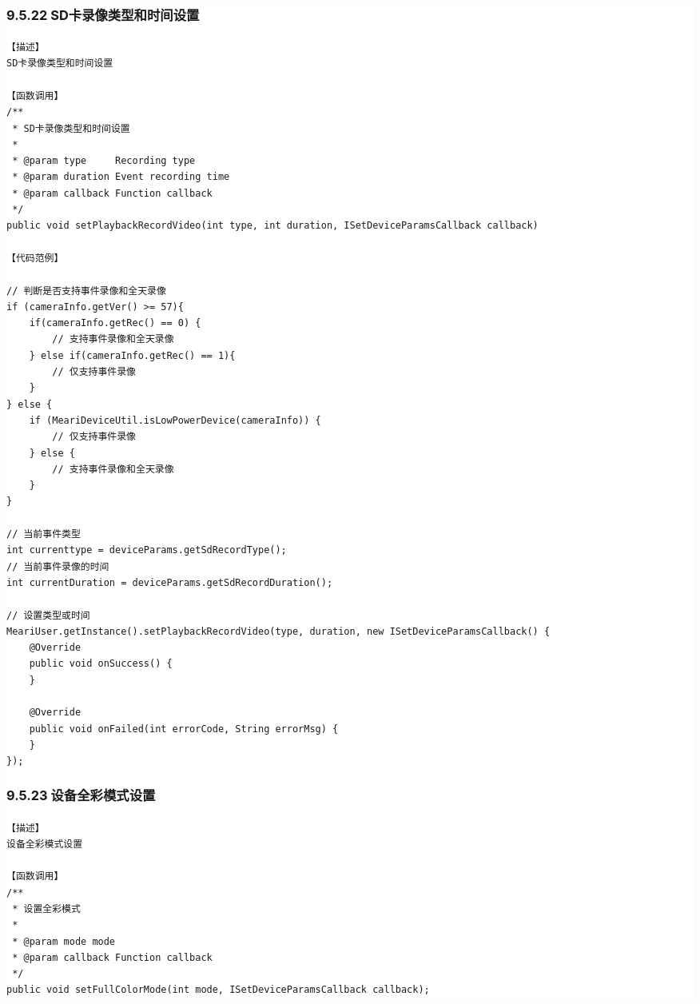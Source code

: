 ### 9.5.22 SD卡录像类型和时间设置
```
【描述】
SD卡录像类型和时间设置

【函数调用】
/**
 * SD卡录像类型和时间设置
 *
 * @param type     Recording type
 * @param duration Event recording time
 * @param callback Function callback
 */
public void setPlaybackRecordVideo(int type, int duration, ISetDeviceParamsCallback callback)

【代码范例】

// 判断是否支持事件录像和全天录像
if (cameraInfo.getVer() >= 57){
    if(cameraInfo.getRec() == 0) {
        // 支持事件录像和全天录像
    } else if(cameraInfo.getRec() == 1){
        // 仅支持事件录像
    }
} else {
    if (MeariDeviceUtil.isLowPowerDevice(cameraInfo)) {
        // 仅支持事件录像
    } else {
        // 支持事件录像和全天录像
    }
}

// 当前事件类型
int currenttype = deviceParams.getSdRecordType();
// 当前事件录像的时间
int currentDuration = deviceParams.getSdRecordDuration();

// 设置类型或时间
MeariUser.getInstance().setPlaybackRecordVideo(type, duration, new ISetDeviceParamsCallback() {
    @Override
    public void onSuccess() {
    }

    @Override
    public void onFailed(int errorCode, String errorMsg) {
    }
});
```

### 9.5.23 设备全彩模式设置
```
【描述】
设备全彩模式设置

【函数调用】
/**
 * 设置全彩模式
 *
 * @param mode mode
 * @param callback Function callback
 */
public void setFullColorMode(int mode, ISetDeviceParamsCallback callback);

```